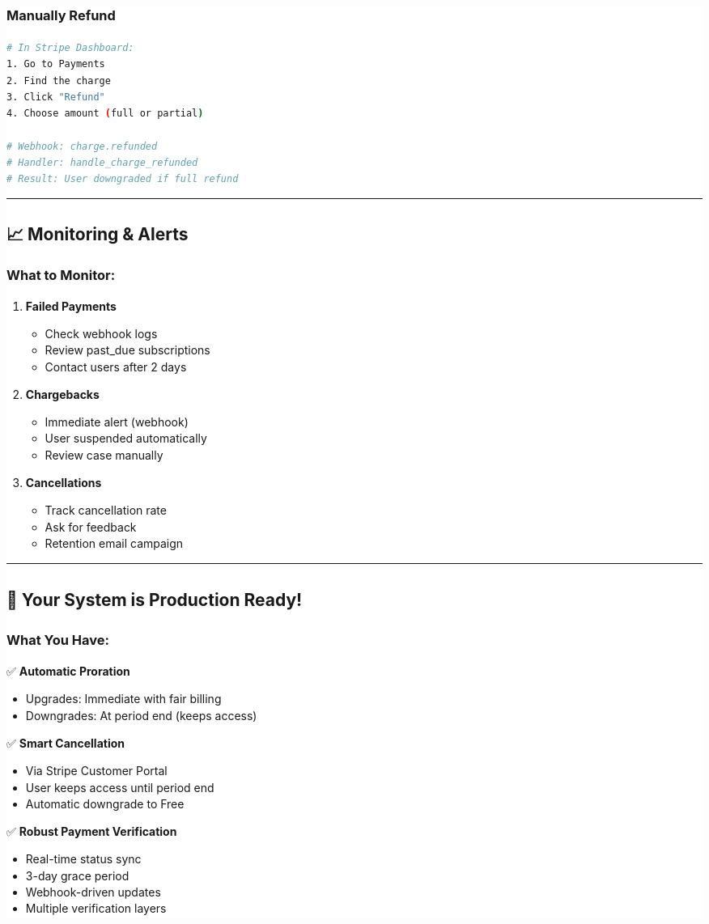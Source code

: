 ### Manually Refund

```bash
# In Stripe Dashboard:
1. Go to Payments
2. Find the charge
3. Click "Refund"
4. Choose amount (full or partial)

# Webhook: charge.refunded
# Handler: handle_charge_refunded
# Result: User downgraded if full refund
```

---

## 📈 Monitoring & Alerts

### What to Monitor:

1. **Failed Payments**
   - Check webhook logs
   - Review past_due subscriptions
   - Contact users after 2 days

2. **Chargebacks**
   - Immediate alert (webhook)
   - User suspended automatically
   - Review case manually

3. **Cancellations**
   - Track cancellation rate
   - Ask for feedback
   - Retention email campaign

---

## 🎉 Your System is Production Ready!

### What You Have:

✅ **Automatic Proration**
- Upgrades: Immediate with fair billing
- Downgrades: At period end (keeps access)

✅ **Smart Cancellation**
- Via Stripe Customer Portal
- User keeps access until period end
- Automatic downgrade to Free

✅ **Robust Payment Verification**
- Real-time status sync
- 3-day grace period
- Webhook-driven updates
- Multiple verification layers
